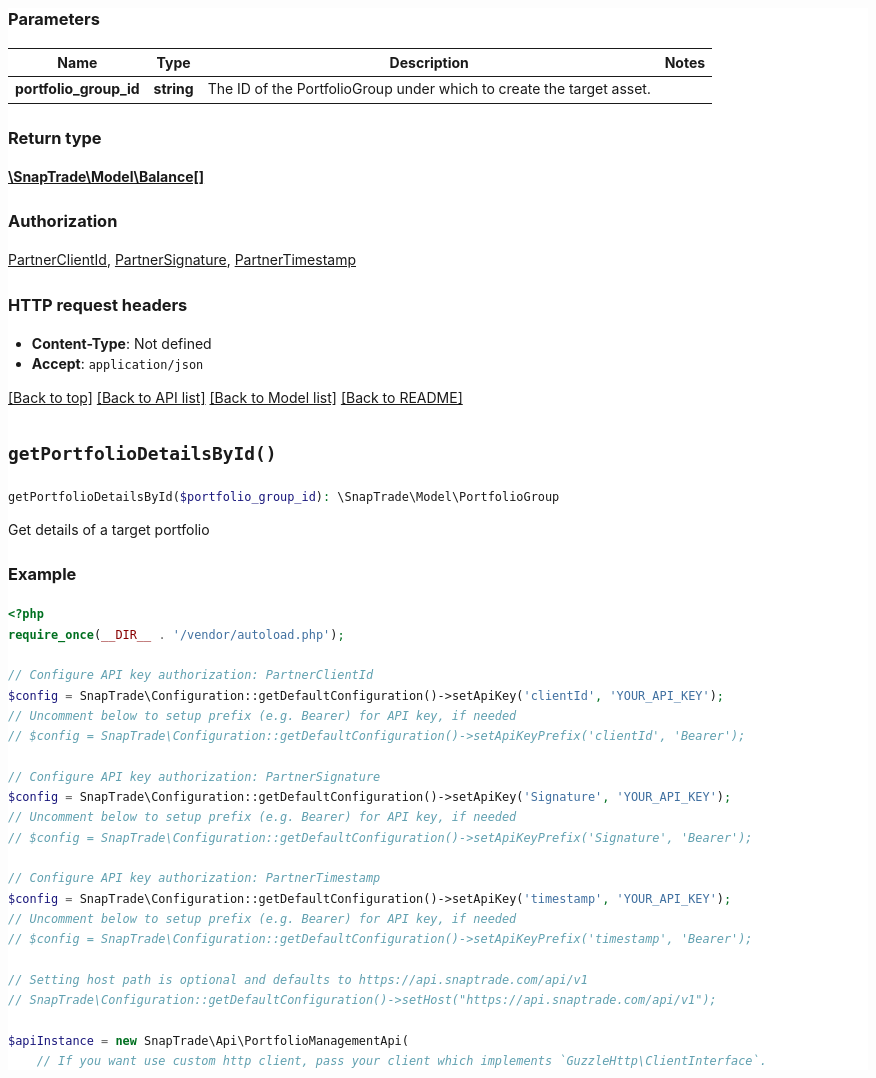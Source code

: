 ### Parameters

| Name | Type | Description  | Notes |
| ------------- | ------------- | ------------- | ------------- |
| **portfolio_group_id** | **string**| The ID of the PortfolioGroup under which to create the target asset. | |

### Return type

[**\SnapTrade\Model\Balance[]**](../Model/Balance.md)

### Authorization

[PartnerClientId](../../README.md#PartnerClientId), [PartnerSignature](../../README.md#PartnerSignature), [PartnerTimestamp](../../README.md#PartnerTimestamp)

### HTTP request headers

- **Content-Type**: Not defined
- **Accept**: `application/json`

[[Back to top]](#) [[Back to API list]](../../README.md#endpoints)
[[Back to Model list]](../../README.md#models)
[[Back to README]](../../README.md)

## `getPortfolioDetailsById()`

```php
getPortfolioDetailsById($portfolio_group_id): \SnapTrade\Model\PortfolioGroup
```

Get details of a target portfolio

### Example

```php
<?php
require_once(__DIR__ . '/vendor/autoload.php');

// Configure API key authorization: PartnerClientId
$config = SnapTrade\Configuration::getDefaultConfiguration()->setApiKey('clientId', 'YOUR_API_KEY');
// Uncomment below to setup prefix (e.g. Bearer) for API key, if needed
// $config = SnapTrade\Configuration::getDefaultConfiguration()->setApiKeyPrefix('clientId', 'Bearer');

// Configure API key authorization: PartnerSignature
$config = SnapTrade\Configuration::getDefaultConfiguration()->setApiKey('Signature', 'YOUR_API_KEY');
// Uncomment below to setup prefix (e.g. Bearer) for API key, if needed
// $config = SnapTrade\Configuration::getDefaultConfiguration()->setApiKeyPrefix('Signature', 'Bearer');

// Configure API key authorization: PartnerTimestamp
$config = SnapTrade\Configuration::getDefaultConfiguration()->setApiKey('timestamp', 'YOUR_API_KEY');
// Uncomment below to setup prefix (e.g. Bearer) for API key, if needed
// $config = SnapTrade\Configuration::getDefaultConfiguration()->setApiKeyPrefix('timestamp', 'Bearer');

// Setting host path is optional and defaults to https://api.snaptrade.com/api/v1
// SnapTrade\Configuration::getDefaultConfiguration()->setHost("https://api.snaptrade.com/api/v1");

$apiInstance = new SnapTrade\Api\PortfolioManagementApi(
    // If you want use custom http client, pass your client which implements `GuzzleHttp\ClientInterface`.
```
